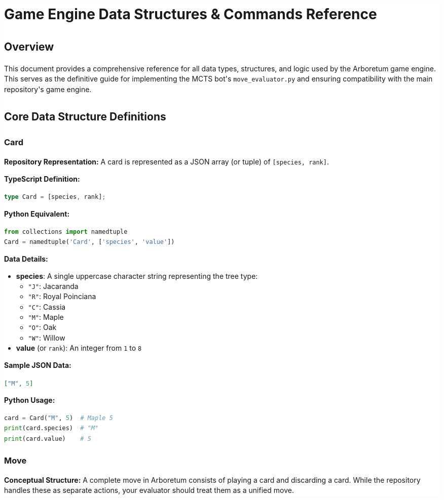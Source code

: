 # Game Engine Data Structures & Commands Reference

## Overview

This document provides a comprehensive reference for all data types, structures, and logic used by the Arboretum game engine. This serves as the definitive guide for implementing the MCTS bot's `move_evaluator.py` and ensuring compatibility with the main repository's game engine.

## Core Data Structure Definitions

### Card

**Repository Representation:** A card is represented as a JSON array (or tuple) of `[species, rank]`.

**TypeScript Definition:** 
```typescript
type Card = [species, rank];
```

**Python Equivalent:** 
```python
from collections import namedtuple
Card = namedtuple('Card', ['species', 'value'])
```

**Data Details:**
- **species**: A single uppercase character string representing the tree type:
  - `"J"`: Jacaranda
  - `"R"`: Royal Poinciana  
  - `"C"`: Cassia
  - `"M"`: Maple
  - `"O"`: Oak
  - `"W"`: Willow
- **value** (or `rank`): An integer from `1` to `8`

**Sample JSON Data:**
```json
["M", 5]
```

**Python Usage:**
```python
card = Card("M", 5)  # Maple 5
print(card.species)  # "M"
print(card.value)    # 5
```

### Move

**Conceptual Structure:** A complete move in Arboretum consists of playing a card and discarding a card. While the repository handles these as separate actions, your evaluator should treat them as a unified move.
